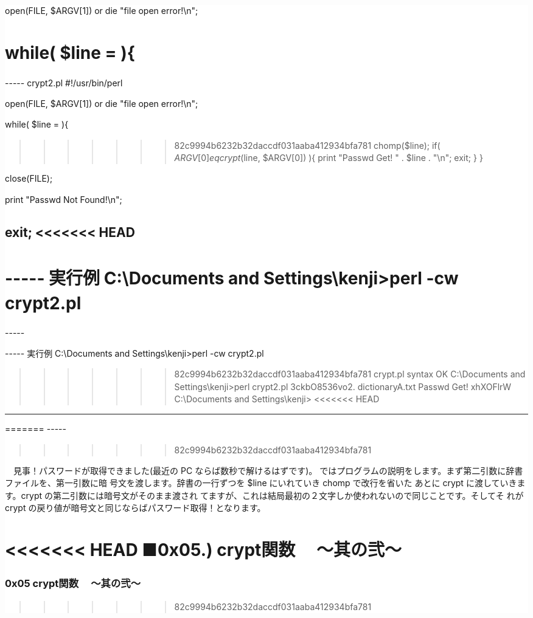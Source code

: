 open(FILE, $ARGV[1]) or die "file open error!\n";

while( $line = <FILE> ){
=======
\-\-\-\-\-  crypt2.pl
\#!/usr/bin/perl

open(FILE, $ARGV[1]) or die "file open error!\n";

while( $line \= <FILE> ){
>>>>>>> 82c9994b6232b32daccdf031aaba412934bfa781
	chomp($line);
	if( $ARGV[0] eq crypt($line, $ARGV[0]) ){
		print "Passwd Get!  " . $line . "\n";
		exit;
	}
}

close(FILE);

print "Passwd Not Found!\n";

exit;
<<<<<<< HEAD
-----

-----  実行例
C:\Documents and Settings\kenji>perl -cw crypt2.pl
=======
\-\-\-\-\-

\-\-\-\-\-  実行例
C:\Documents and Settings\kenji>perl \-cw crypt2.pl
>>>>>>> 82c9994b6232b32daccdf031aaba412934bfa781
crypt.pl syntax OK
C:\Documents and Settings\kenji>perl crypt2.pl 3ckbO8536vo2. dictionaryA.txt
Passwd Get!  xhXOFlrW
C:\Documents and Settings\kenji>
<<<<<<< HEAD
-----
=======
\-\-\-\-\-
>>>>>>> 82c9994b6232b32daccdf031aaba412934bfa781

　見事！パスワードが取得できました(最近の PC ならば数秒で解けるはずです)。
ではプログラムの説明をします。まず第二引数に辞書ファイルを、第一引数に暗
号文を渡します。辞書の一行ずつを $line にいれていき chomp で改行を省いた
あとに crypt に渡していきます。crypt の第二引数には暗号文がそのまま渡され
てますが、これは結局最初の２文字しか使われないので同じことです。そしてそ
れが crypt の戻り値が暗号文と同じならばパスワード取得！となります。


<<<<<<< HEAD
■0x05.) crypt関数 　〜其の弐〜
=======
### 0x05 crypt関数 　〜其の弐〜
>>>>>>> 82c9994b6232b32daccdf031aaba412934bfa781
